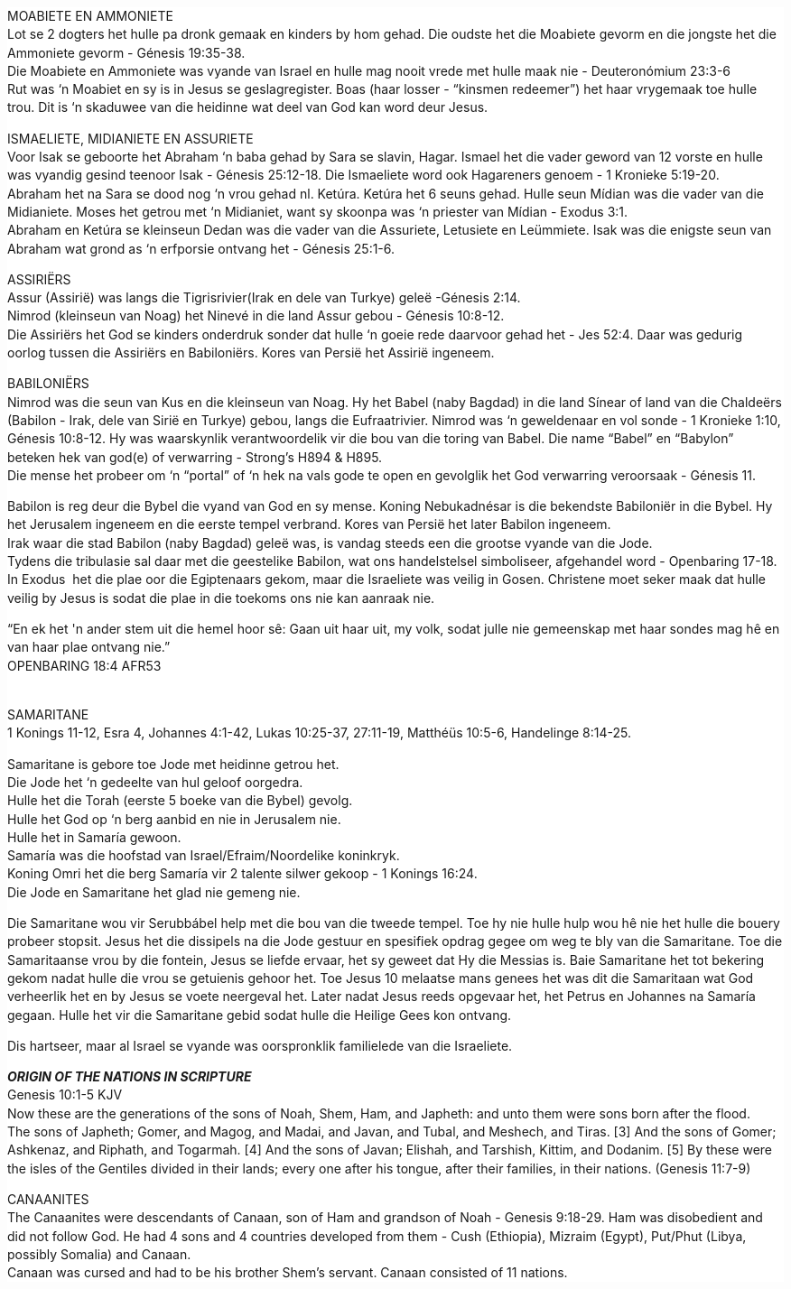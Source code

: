   <p>MOABIETE EN AMMONIETE<br>Lot se 2 dogters het hulle pa dronk gemaak en kinders by hom gehad. Die oudste het die Moabiete gevorm en die jongste het die Ammoniete gevorm - Génesis 19:35-38.<br>Die Moabiete en Ammoniete was vyande van Israel en hulle mag nooit vrede met hulle maak nie - Deuteronómium 23:3-6&nbsp;<br>Rut was ‘n Moabiet en sy is in Jesus se geslagregister. Boas (haar losser - “kinsmen redeemer”) het haar vrygemaak toe hulle trou. Dit is ‘n skaduwee van die heidinne wat deel van God kan word deur Jesus.</p>
  <p>ISMAELIETE, MIDIANIETE EN ASSURIETE<br>Voor Isak se geboorte het Abraham ‘n baba gehad by Sara se slavin, Hagar. Ismael het die vader geword van 12 vorste en hulle was vyandig gesind teenoor Isak - Génesis 25:12-18. Die Ismaeliete word ook Hagareners genoem - 1 Kronieke 5:19-20.<br>Abraham het na Sara se dood nog ‘n vrou gehad nl. Ketúra. Ketúra het 6 seuns gehad. Hulle seun Mídian was die vader van die Midianiete. Moses het getrou met ‘n Midianiet, want sy skoonpa was ‘n priester van Mídian - Exodus 3:1.<br>Abraham en Ketúra se kleinseun Dedan was die vader van die Assuriete, Letusiete en Leümmiete. Isak was die enigste seun van Abraham wat grond as ‘n erfporsie ontvang het - Génesis 25:1-6.</p>
  <p>ASSIRIËRS<br>Assur (Assirië) was langs die Tigrisrivier(Irak en dele van Turkye) geleë -Génesis 2:14.<br>Nimrod (kleinseun van Noag) het Ninevé in die land Assur gebou - Génesis 10:8-12.&nbsp;<br>Die Assiriërs het God se kinders onderdruk sonder dat hulle ‘n goeie rede daarvoor gehad het - Jes 52:4. Daar was gedurig oorlog tussen die Assiriërs en Babiloniërs. Kores van Persië het Assirië ingeneem.</p>
  <p>BABILONIËRS<br>Nimrod was die seun van Kus en die kleinseun van Noag. Hy het Babel (naby Bagdad) in die land Sínear of land van die Chaldeërs (Babilon - Irak, dele van Sirië en Turkye) gebou, langs die Eufraatrivier. Nimrod was ‘n geweldenaar en vol sonde - 1 Kronieke 1:10, Génesis 10:8-12. Hy was waarskynlik verantwoordelik vir die bou van die toring van Babel. Die name “Babel” en “Babylon” beteken hek van god(e) of verwarring - Strong’s H894 &amp; H895.&nbsp;<br>Die mense het probeer om ‘n “portal” of ‘n hek na vals gode te open en gevolglik het God verwarring veroorsaak - Génesis 11.</p>
  <p>Babilon is reg deur die Bybel die vyand van God en sy mense. Koning Nebukadnésar is die bekendste Babiloniër in die Bybel. Hy het Jerusalem ingeneem en die eerste tempel verbrand. Kores van Persië het later Babilon ingeneem.&nbsp;<br>Irak waar die stad Babilon (naby Bagdad) geleë was, is vandag steeds een die grootse vyande van die Jode.<br>Tydens die tribulasie sal daar met die geestelike Babilon, wat ons handelstelsel simboliseer, afgehandel word - Openbaring 17-18. In Exodus &nbsp;het die plae oor die Egiptenaars gekom, maar die Israeliete was veilig in Gosen. Christene moet seker maak dat hulle veilig by Jesus is sodat die plae in die toekoms ons nie kan aanraak nie.</p>
  <p>“En ek het 'n ander stem uit die hemel hoor sê: Gaan uit haar uit, my volk, sodat julle nie gemeenskap met haar sondes mag hê en van haar plae ontvang nie.”<br>‭‭OPENBARING‬ ‭18‬:‭4‬ ‭AFR53‬‬</p>
  <p><br>SAMARITANE<br>1 Konings 11-12, Esra 4, Johannes 4:1-42, Lukas 10:25-37, 27:11-19, Matthéüs 10:5-6, Handelinge 8:14-25.</p>
  <p>Samaritane is gebore toe Jode met heidinne getrou het.<br>Die Jode het ‘n gedeelte van hul geloof oorgedra.<br>Hulle het die Torah (eerste 5 boeke van die Bybel) gevolg.<br>Hulle het God op ‘n berg aanbid en nie in Jerusalem nie.<br>Hulle het in Samaría gewoon.<br>Samaría was die hoofstad van Israel/Efraim/Noordelike koninkryk.<br>Koning Omri het die berg Samaría vir 2 talente silwer gekoop - 1 Konings 16:24.<br>Die Jode en Samaritane het glad nie gemeng nie.</p>
  <p>Die Samaritane wou vir Serubbábel help met die bou van die tweede tempel. Toe hy nie hulle hulp wou hê nie het hulle die bouery probeer stopsit. Jesus het die dissipels na die Jode gestuur en spesifiek opdrag gegee om weg te bly van die Samaritane. Toe die Samaritaanse vrou by die fontein, Jesus se liefde ervaar, het sy geweet dat Hy die Messias is. Baie Samaritane het tot bekering gekom nadat hulle die vrou se getuienis gehoor het. Toe Jesus 10 melaatse mans genees het was dit die Samaritaan wat God verheerlik het en by Jesus se voete neergeval het. Later nadat Jesus reeds opgevaar het, het Petrus en Johannes na Samaría gegaan. Hulle het vir die Samaritane gebid sodat hulle die Heilige Gees kon ontvang.</p>
  <p>Dis hartseer, maar al Israel se vyande was oorspronklik familielede van die Israeliete.</p>
  <p><i><strong>ORIGIN OF THE NATIONS IN SCRIPTURE</strong></i><br>Genesis 10:1-5 KJV<br>Now these are the generations of the sons of Noah, Shem, Ham, and Japheth: and unto them were sons born after the flood.<br>The sons of Japheth; Gomer, and Magog, and Madai, and Javan, and Tubal, and Meshech, and Tiras. [3] And the sons of Gomer; Ashkenaz, and Riphath, and Togarmah. [4] And the sons of Javan; Elishah, and Tarshish, Kittim, and Dodanim. [5] By these were the isles of the Gentiles divided in their lands; every one after his tongue, after their families, in their nations. (Genesis 11:7-9)</p>
  <p>CANAANITES<br>The Canaanites were descendants of Canaan, son of Ham and grandson of Noah - Genesis 9:18-29. Ham was disobedient and did not follow God. He had 4 sons and 4 countries developed from them - Cush (Ethiopia), Mizraim (Egypt), Put/Phut (Libya, possibly Somalia) and Canaan.&nbsp;<br>Canaan was cursed and had to be his brother Shem’s servant. Canaan consisted of 11 nations.</p>